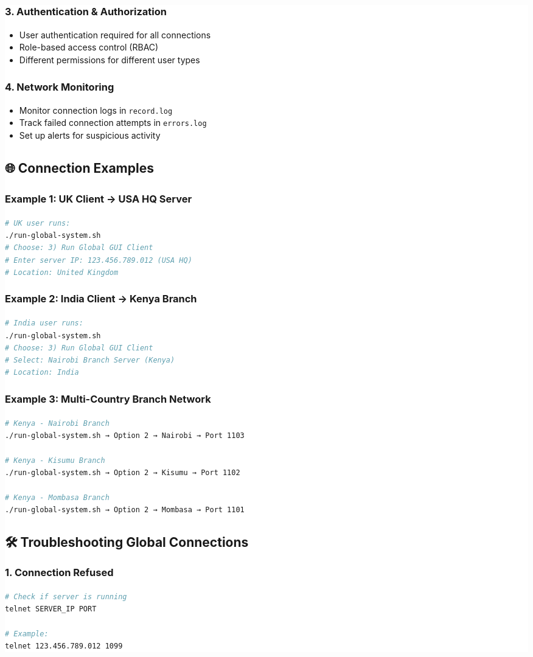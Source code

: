 ### 3. Authentication & Authorization
- User authentication required for all connections
- Role-based access control (RBAC)
- Different permissions for different user types

### 4. Network Monitoring
- Monitor connection logs in `record.log`
- Track failed connection attempts in `errors.log`
- Set up alerts for suspicious activity

## 🌐 Connection Examples

### Example 1: UK Client → USA HQ Server
```bash
# UK user runs:
./run-global-system.sh
# Choose: 3) Run Global GUI Client
# Enter server IP: 123.456.789.012 (USA HQ)
# Location: United Kingdom
```

### Example 2: India Client → Kenya Branch
```bash
# India user runs:
./run-global-system.sh
# Choose: 3) Run Global GUI Client
# Select: Nairobi Branch Server (Kenya)
# Location: India
```

### Example 3: Multi-Country Branch Network
```bash
# Kenya - Nairobi Branch
./run-global-system.sh → Option 2 → Nairobi → Port 1103

# Kenya - Kisumu Branch  
./run-global-system.sh → Option 2 → Kisumu → Port 1102

# Kenya - Mombasa Branch
./run-global-system.sh → Option 2 → Mombasa → Port 1101
```

## 🛠️ Troubleshooting Global Connections

### 1. Connection Refused
```bash
# Check if server is running
telnet SERVER_IP PORT

# Example:
telnet 123.456.789.012 1099
```
